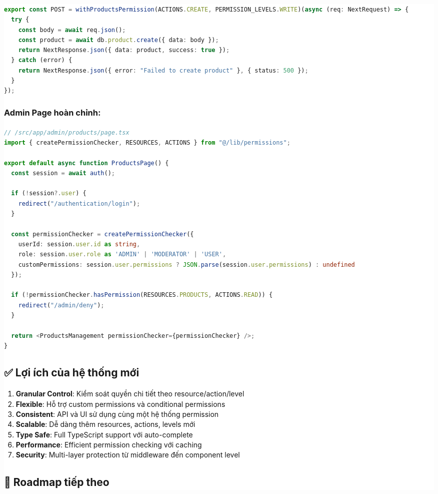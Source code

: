 ```typescript
export const POST = withProductsPermission(ACTIONS.CREATE, PERMISSION_LEVELS.WRITE)(async (req: NextRequest) => {
  try {
    const body = await req.json();
    const product = await db.product.create({ data: body });
    return NextResponse.json({ data: product, success: true });
  } catch (error) {
    return NextResponse.json({ error: "Failed to create product" }, { status: 500 });
  }
});
```

### Admin Page hoàn chỉnh:
```typescript
// /src/app/admin/products/page.tsx
import { createPermissionChecker, RESOURCES, ACTIONS } from "@/lib/permissions";

export default async function ProductsPage() {
  const session = await auth();
  
  if (!session?.user) {
    redirect("/authentication/login");
  }

  const permissionChecker = createPermissionChecker({
    userId: session.user.id as string,
    role: session.user.role as 'ADMIN' | 'MODERATOR' | 'USER',
    customPermissions: session.user.permissions ? JSON.parse(session.user.permissions) : undefined
  });

  if (!permissionChecker.hasPermission(RESOURCES.PRODUCTS, ACTIONS.READ)) {
    redirect("/admin/deny");
  }

  return <ProductsManagement permissionChecker={permissionChecker} />;
}
```

## ✅ Lợi ích của hệ thống mới

1. **Granular Control**: Kiểm soát quyền chi tiết theo resource/action/level
2. **Flexible**: Hỗ trợ custom permissions và conditional permissions  
3. **Consistent**: API và UI sử dụng cùng một hệ thống permission
4. **Scalable**: Dễ dàng thêm resources, actions, levels mới
5. **Type Safe**: Full TypeScript support với auto-complete
6. **Performance**: Efficient permission checking với caching
7. **Security**: Multi-layer protection từ middleware đến component level

## 🎯 Roadmap tiếp theo
